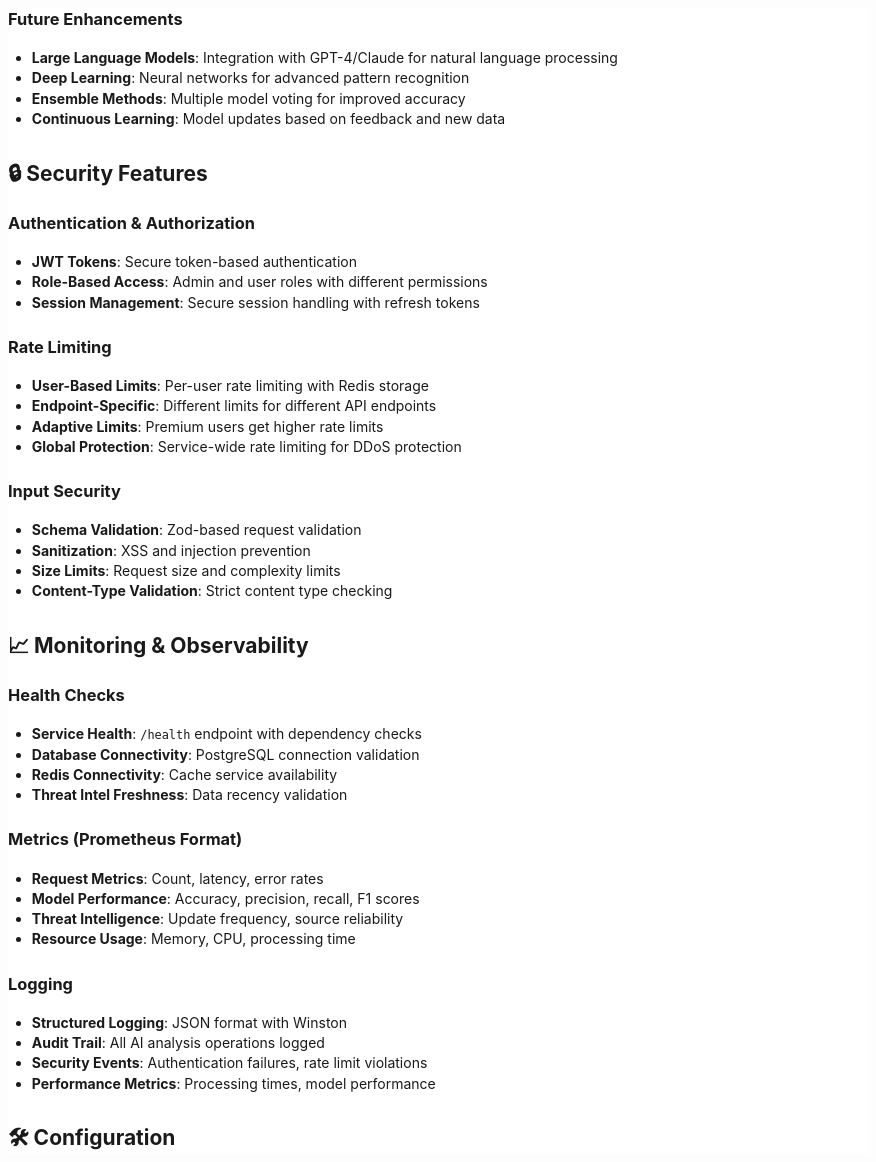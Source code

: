 ### Future Enhancements
- **Large Language Models**: Integration with GPT-4/Claude for natural language processing
- **Deep Learning**: Neural networks for advanced pattern recognition
- **Ensemble Methods**: Multiple model voting for improved accuracy
- **Continuous Learning**: Model updates based on feedback and new data

## 🔒 Security Features

### Authentication & Authorization
- **JWT Tokens**: Secure token-based authentication
- **Role-Based Access**: Admin and user roles with different permissions
- **Session Management**: Secure session handling with refresh tokens

### Rate Limiting
- **User-Based Limits**: Per-user rate limiting with Redis storage
- **Endpoint-Specific**: Different limits for different API endpoints
- **Adaptive Limits**: Premium users get higher rate limits
- **Global Protection**: Service-wide rate limiting for DDoS protection

### Input Security
- **Schema Validation**: Zod-based request validation
- **Sanitization**: XSS and injection prevention
- **Size Limits**: Request size and complexity limits
- **Content-Type Validation**: Strict content type checking

## 📈 Monitoring & Observability

### Health Checks
- **Service Health**: `/health` endpoint with dependency checks
- **Database Connectivity**: PostgreSQL connection validation
- **Redis Connectivity**: Cache service availability
- **Threat Intel Freshness**: Data recency validation

### Metrics (Prometheus Format)
- **Request Metrics**: Count, latency, error rates
- **Model Performance**: Accuracy, precision, recall, F1 scores
- **Threat Intelligence**: Update frequency, source reliability
- **Resource Usage**: Memory, CPU, processing time

### Logging
- **Structured Logging**: JSON format with Winston
- **Audit Trail**: All AI analysis operations logged
- **Security Events**: Authentication failures, rate limit violations
- **Performance Metrics**: Processing times, model performance

## 🛠️ Configuration
